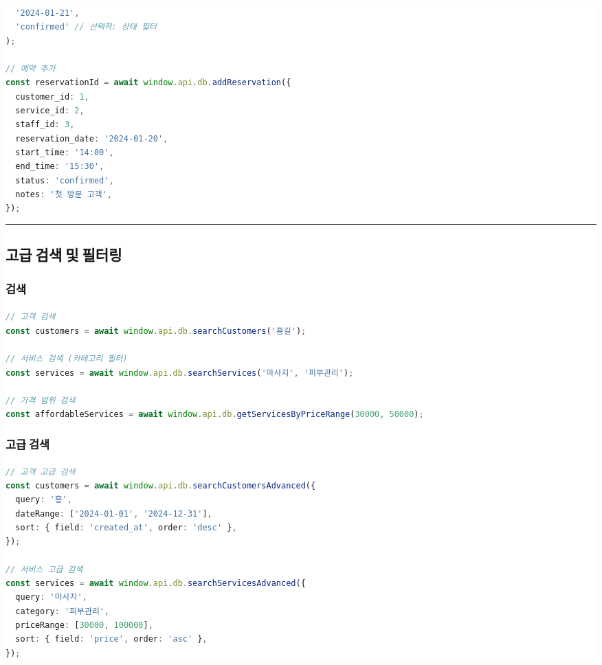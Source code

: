 ```typescript
  '2024-01-21',
  'confirmed' // 선택적: 상태 필터
);

// 예약 추가
const reservationId = await window.api.db.addReservation({
  customer_id: 1,
  service_id: 2,
  staff_id: 3,
  reservation_date: '2024-01-20',
  start_time: '14:00',
  end_time: '15:30',
  status: 'confirmed',
  notes: '첫 방문 고객',
});
```

---

## 고급 검색 및 필터링

### 검색
```typescript
// 고객 검색
const customers = await window.api.db.searchCustomers('홍길');

// 서비스 검색 (카테고리 필터)
const services = await window.api.db.searchServices('마사지', '피부관리');

// 가격 범위 검색
const affordableServices = await window.api.db.getServicesByPriceRange(30000, 50000);
```

### 고급 검색
```typescript
// 고객 고급 검색
const customers = await window.api.db.searchCustomersAdvanced({
  query: '홍',
  dateRange: ['2024-01-01', '2024-12-31'],
  sort: { field: 'created_at', order: 'desc' },
});

// 서비스 고급 검색
const services = await window.api.db.searchServicesAdvanced({
  query: '마사지',
  category: '피부관리',
  priceRange: [30000, 100000],
  sort: { field: 'price', order: 'asc' },
});
```
